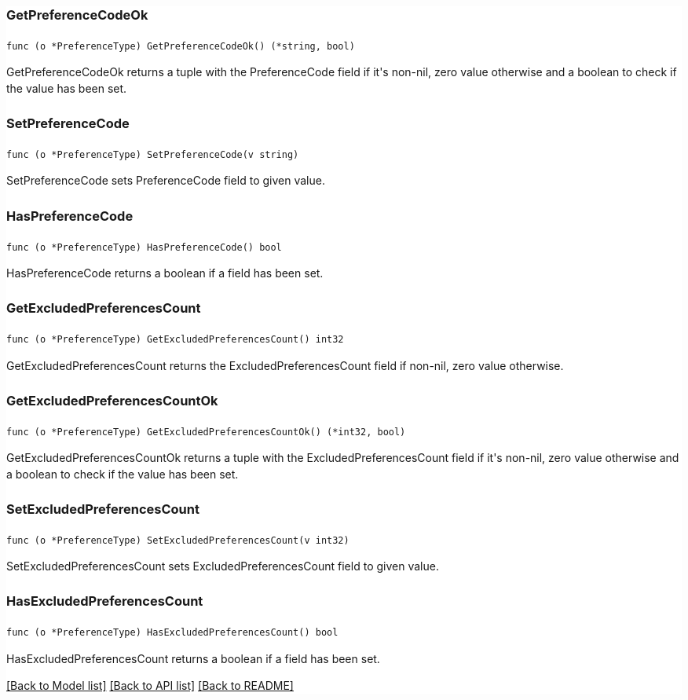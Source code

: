 ### GetPreferenceCodeOk

`func (o *PreferenceType) GetPreferenceCodeOk() (*string, bool)`

GetPreferenceCodeOk returns a tuple with the PreferenceCode field if it's non-nil, zero value otherwise
and a boolean to check if the value has been set.

### SetPreferenceCode

`func (o *PreferenceType) SetPreferenceCode(v string)`

SetPreferenceCode sets PreferenceCode field to given value.

### HasPreferenceCode

`func (o *PreferenceType) HasPreferenceCode() bool`

HasPreferenceCode returns a boolean if a field has been set.

### GetExcludedPreferencesCount

`func (o *PreferenceType) GetExcludedPreferencesCount() int32`

GetExcludedPreferencesCount returns the ExcludedPreferencesCount field if non-nil, zero value otherwise.

### GetExcludedPreferencesCountOk

`func (o *PreferenceType) GetExcludedPreferencesCountOk() (*int32, bool)`

GetExcludedPreferencesCountOk returns a tuple with the ExcludedPreferencesCount field if it's non-nil, zero value otherwise
and a boolean to check if the value has been set.

### SetExcludedPreferencesCount

`func (o *PreferenceType) SetExcludedPreferencesCount(v int32)`

SetExcludedPreferencesCount sets ExcludedPreferencesCount field to given value.

### HasExcludedPreferencesCount

`func (o *PreferenceType) HasExcludedPreferencesCount() bool`

HasExcludedPreferencesCount returns a boolean if a field has been set.


[[Back to Model list]](../README.md#documentation-for-models) [[Back to API list]](../README.md#documentation-for-api-endpoints) [[Back to README]](../README.md)


